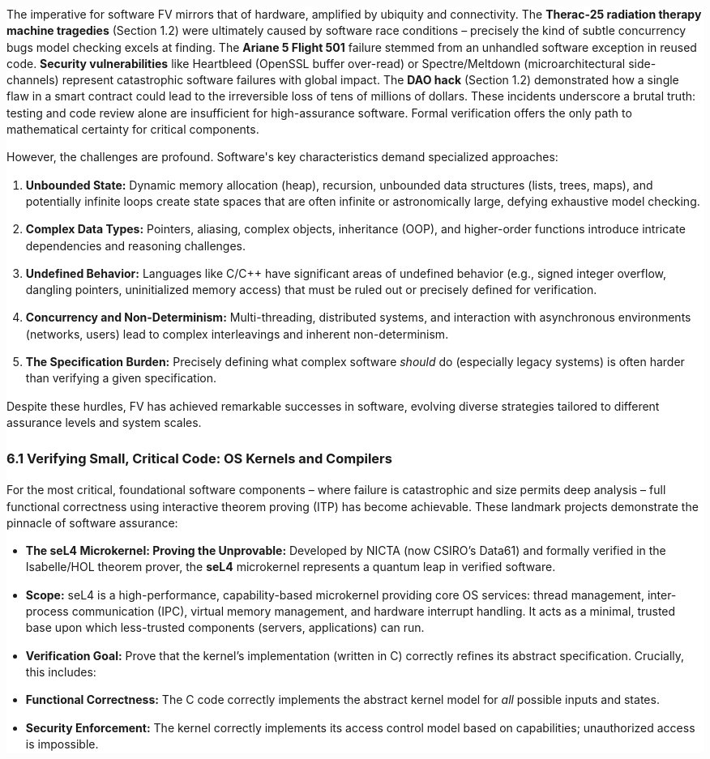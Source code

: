 The imperative for software FV mirrors that of hardware, amplified by ubiquity and connectivity. The **Therac-25 radiation therapy machine tragedies** (Section 1.2) were ultimately caused by software race conditions – precisely the kind of subtle concurrency bugs model checking excels at finding. The **Ariane 5 Flight 501** failure stemmed from an unhandled software exception in reused code. **Security vulnerabilities** like Heartbleed (OpenSSL buffer over-read) or Spectre/Meltdown (microarchitectural side-channels) represent catastrophic software failures with global impact. The **DAO hack** (Section 1.2) demonstrated how a single flaw in a smart contract could lead to the irreversible loss of tens of millions of dollars. These incidents underscore a brutal truth: testing and code review alone are insufficient for high-assurance software. Formal verification offers the only path to mathematical certainty for critical components.

However, the challenges are profound. Software's key characteristics demand specialized approaches:

1.  **Unbounded State:** Dynamic memory allocation (heap), recursion, unbounded data structures (lists, trees, maps), and potentially infinite loops create state spaces that are often infinite or astronomically large, defying exhaustive model checking.

2.  **Complex Data Types:** Pointers, aliasing, complex objects, inheritance (OOP), and higher-order functions introduce intricate dependencies and reasoning challenges.

3.  **Undefined Behavior:** Languages like C/C++ have significant areas of undefined behavior (e.g., signed integer overflow, dangling pointers, uninitialized memory access) that must be ruled out or precisely defined for verification.

4.  **Concurrency and Non-Determinism:** Multi-threading, distributed systems, and interaction with asynchronous environments (networks, users) lead to complex interleavings and inherent non-determinism.

5.  **The Specification Burden:** Precisely defining what complex software *should* do (especially legacy systems) is often harder than verifying a given specification.

Despite these hurdles, FV has achieved remarkable successes in software, evolving diverse strategies tailored to different assurance levels and system scales.

### 6.1 Verifying Small, Critical Code: OS Kernels and Compilers

For the most critical, foundational software components – where failure is catastrophic and size permits deep analysis – full functional correctness using interactive theorem proving (ITP) has become achievable. These landmark projects demonstrate the pinnacle of software assurance:

*   **The seL4 Microkernel: Proving the Unprovable:** Developed by NICTA (now CSIRO’s Data61) and formally verified in the Isabelle/HOL theorem prover, the **seL4** microkernel represents a quantum leap in verified software.

*   **Scope:** seL4 is a high-performance, capability-based microkernel providing core OS services: thread management, inter-process communication (IPC), virtual memory management, and hardware interrupt handling. It acts as a minimal, trusted base upon which less-trusted components (servers, applications) can run.

*   **Verification Goal:** Prove that the kernel’s implementation (written in C) correctly refines its abstract specification. Crucially, this includes:

*   **Functional Correctness:** The C code correctly implements the abstract kernel model for *all* possible inputs and states.

*   **Security Enforcement:** The kernel correctly implements its access control model based on capabilities; unauthorized access is impossible.
